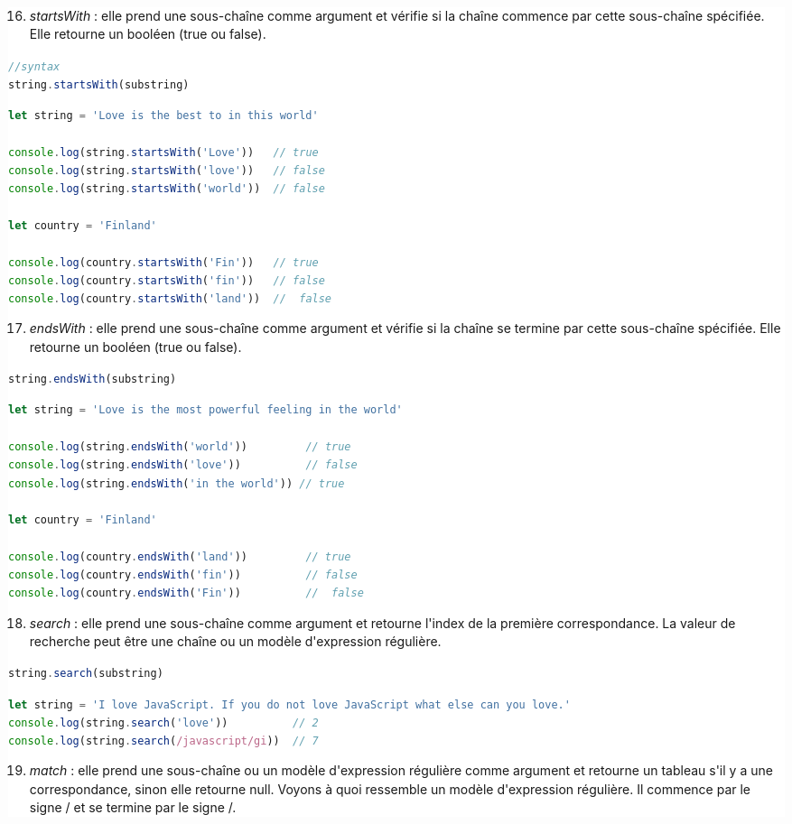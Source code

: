 16. *startsWith* : elle prend une sous-chaîne comme argument et vérifie si la chaîne commence par cette sous-chaîne spécifiée. Elle retourne un booléen (true ou false).

```js
//syntax
string.startsWith(substring)
```

```js
let string = 'Love is the best to in this world'

console.log(string.startsWith('Love'))   // true
console.log(string.startsWith('love'))   // false
console.log(string.startsWith('world'))  // false

let country = 'Finland'

console.log(country.startsWith('Fin'))   // true
console.log(country.startsWith('fin'))   // false
console.log(country.startsWith('land'))  //  false
```

17. *endsWith* : elle prend une sous-chaîne comme argument et vérifie si la chaîne se termine par cette sous-chaîne spécifiée. Elle retourne un booléen (true ou false).

```js
string.endsWith(substring)
```

```js
let string = 'Love is the most powerful feeling in the world'

console.log(string.endsWith('world'))         // true
console.log(string.endsWith('love'))          // false
console.log(string.endsWith('in the world')) // true

let country = 'Finland'

console.log(country.endsWith('land'))         // true
console.log(country.endsWith('fin'))          // false
console.log(country.endsWith('Fin'))          //  false
```

18. *search* : elle prend une sous-chaîne comme argument et retourne l'index de la première correspondance. La valeur de recherche peut être une chaîne ou un modèle d'expression régulière.

```js
string.search(substring)
```

```js
let string = 'I love JavaScript. If you do not love JavaScript what else can you love.'
console.log(string.search('love'))          // 2
console.log(string.search(/javascript/gi))  // 7
```

19. *match* : elle prend une sous-chaîne ou un modèle d'expression régulière comme argument et retourne un tableau s'il y a une correspondance, sinon elle retourne null. Voyons à quoi ressemble un modèle d'expression régulière. Il commence par le signe / et se termine par le signe /.
